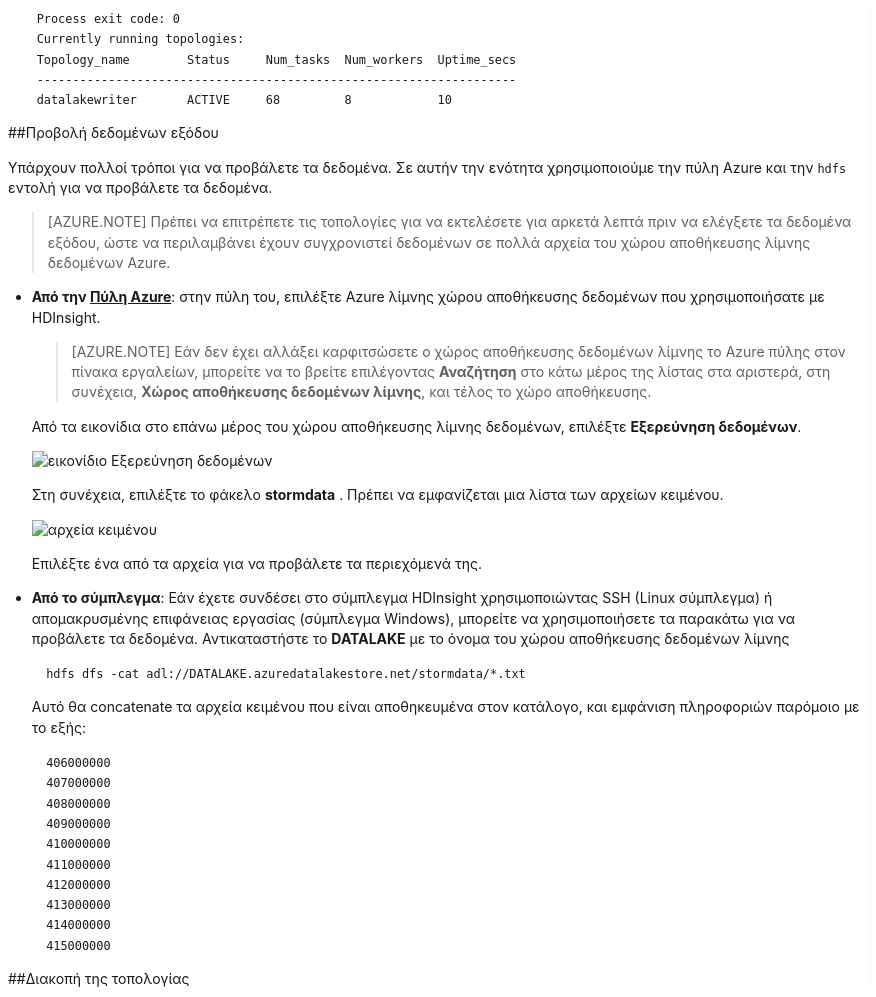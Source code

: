         Process exit code: 0
        Currently running topologies:
        Topology_name        Status     Num_tasks  Num_workers  Uptime_secs
        -------------------------------------------------------------------
        datalakewriter       ACTIVE     68         8            10        

##<a name="view-output-data"></a>Προβολή δεδομένων εξόδου

Υπάρχουν πολλοί τρόποι για να προβάλετε τα δεδομένα. Σε αυτήν την ενότητα χρησιμοποιούμε την πύλη Azure και την `hdfs` εντολή για να προβάλετε τα δεδομένα.

> [AZURE.NOTE] Πρέπει να επιτρέπετε τις τοπολογίες για να εκτελέσετε για αρκετά λεπτά πριν να ελέγξετε τα δεδομένα εξόδου, ώστε να περιλαμβάνει έχουν συγχρονιστεί δεδομένων σε πολλά αρχεία του χώρου αποθήκευσης λίμνης δεδομένων Azure.

* __Από την [Πύλη Azure](https://portal.azure.com)__: στην πύλη του, επιλέξτε Azure λίμνης χώρου αποθήκευσης δεδομένων που χρησιμοποιήσατε με HDInsight.

    > [AZURE.NOTE] Εάν δεν έχει αλλάξει καρφιτσώσετε ο χώρος αποθήκευσης δεδομένων λίμνης το Azure πύλης στον πίνακα εργαλείων, μπορείτε να το βρείτε επιλέγοντας __Αναζήτηση__ στο κάτω μέρος της λίστας στα αριστερά, στη συνέχεια, __Χώρος αποθήκευσης δεδομένων λίμνης__, και τέλος το χώρο αποθήκευσης.
    
    Από τα εικονίδια στο επάνω μέρος του χώρου αποθήκευσης λίμνης δεδομένων, επιλέξτε __Εξερεύνηση δεδομένων__.
    
    ![εικονίδιο Εξερεύνηση δεδομένων](./media/hdinsight-storm-write-data-lake-store/dataexplorer.png)
    
    Στη συνέχεια, επιλέξτε το φάκελο __stormdata__ . Πρέπει να εμφανίζεται μια λίστα των αρχείων κειμένου.
    
    ![αρχεία κειμένου](./media/hdinsight-storm-write-data-lake-store/stormoutput.png)
    
    Επιλέξτε ένα από τα αρχεία για να προβάλετε τα περιεχόμενά της.

* __Από το σύμπλεγμα__: Εάν έχετε συνδέσει στο σύμπλεγμα HDInsight χρησιμοποιώντας SSH (Linux σύμπλεγμα) ή απομακρυσμένης επιφάνειας εργασίας (σύμπλεγμα Windows), μπορείτε να χρησιμοποιήσετε τα παρακάτω για να προβάλετε τα δεδομένα. Αντικαταστήστε το __DATALAKE__ με το όνομα του χώρου αποθήκευσης δεδομένων λίμνης

        hdfs dfs -cat adl://DATALAKE.azuredatalakestore.net/stormdata/*.txt

    Αυτό θα concatenate τα αρχεία κειμένου που είναι αποθηκευμένα στον κατάλογο, και εμφάνιση πληροφοριών παρόμοιο με το εξής:
    
        406000000
        407000000
        408000000
        409000000
        410000000
        411000000
        412000000
        413000000
        414000000
        415000000
        
##<a name="stop-the-topology"></a>Διακοπή της τοπολογίας
